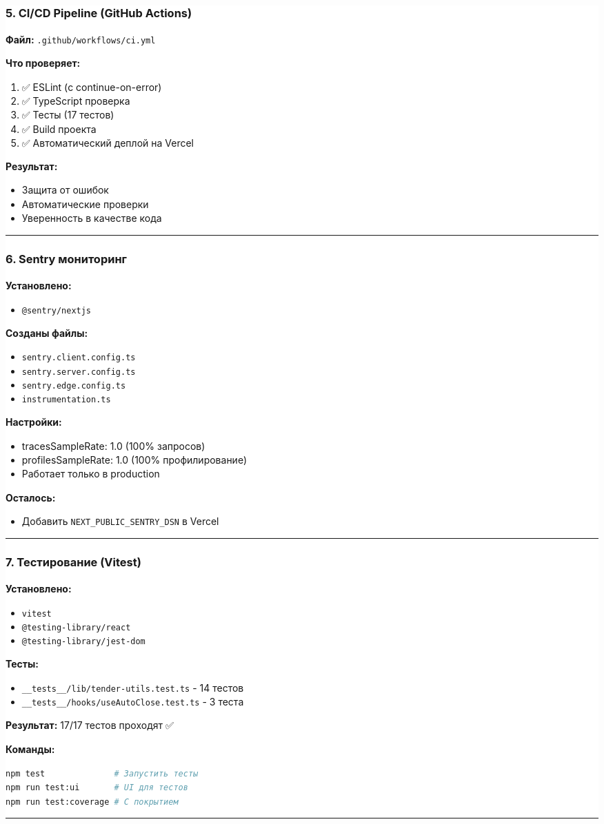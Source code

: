 
### 5. CI/CD Pipeline (GitHub Actions)

**Файл:** `.github/workflows/ci.yml`

**Что проверяет:**
1. ✅ ESLint (с continue-on-error)
2. ✅ TypeScript проверка
3. ✅ Тесты (17 тестов)
4. ✅ Build проекта
5. ✅ Автоматический деплой на Vercel

**Результат:**
- Защита от ошибок
- Автоматические проверки
- Уверенность в качестве кода

---

### 6. Sentry мониторинг

**Установлено:**
- `@sentry/nextjs`

**Созданы файлы:**
- `sentry.client.config.ts`
- `sentry.server.config.ts`
- `sentry.edge.config.ts`
- `instrumentation.ts`

**Настройки:**
- tracesSampleRate: 1.0 (100% запросов)
- profilesSampleRate: 1.0 (100% профилирование)
- Работает только в production

**Осталось:**
- Добавить `NEXT_PUBLIC_SENTRY_DSN` в Vercel

---

### 7. Тестирование (Vitest)

**Установлено:**
- `vitest`
- `@testing-library/react`
- `@testing-library/jest-dom`

**Тесты:**
- `__tests__/lib/tender-utils.test.ts` - 14 тестов
- `__tests__/hooks/useAutoClose.test.ts` - 3 теста

**Результат:** 17/17 тестов проходят ✅

**Команды:**
```bash
npm test              # Запустить тесты
npm run test:ui       # UI для тестов
npm run test:coverage # С покрытием
```

---